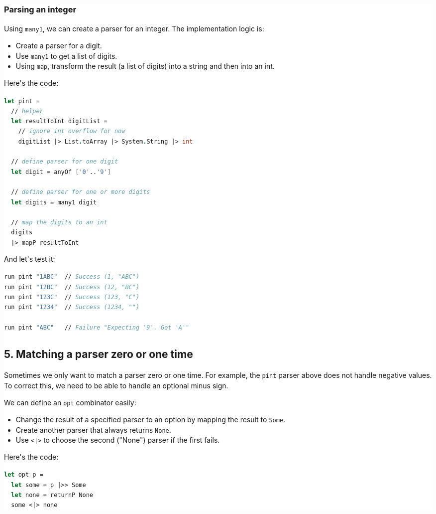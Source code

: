 ### Parsing an integer

Using `many1`, we can create a parser for an integer. The implementation logic is:

* Create a parser for a digit.
* Use `many1` to get a list of digits.
* Using `map`, transform the result (a list of digits) into a string and then into an int.

Here's the code:

```fsharp {src=#pint}
let pint =
  // helper
  let resultToInt digitList =
    // ignore int overflow for now
    digitList |> List.toArray |> System.String |> int

  // define parser for one digit
  let digit = anyOf ['0'..'9']

  // define parser for one or more digits
  let digits = many1 digit

  // map the digits to an int
  digits
  |> mapP resultToInt
```

And let's test it:

```fsharp {src=#pint_test}
run pint "1ABC"  // Success (1, "ABC")
run pint "12BC"  // Success (12, "BC")
run pint "123C"  // Success (123, "C")
run pint "1234"  // Success (1234, "")

run pint "ABC"   // Failure "Expecting '9'. Got 'A'"
```

## 5. Matching a parser zero or one time

Sometimes we only want to match a parser zero or one time. For example, the `pint` parser above does not handle negative values.
To correct this, we need to be able to handle an optional minus sign.

We can define an `opt` combinator easily:

* Change the result of a specified parser to an option by mapping the result to `Some`.
* Create another parser that always returns `None`.
* Use `<|>` to choose the second ("None") parser if the first fails.

Here's the code:

```fsharp {src=#opt}
let opt p =
  let some = p |>> Some
  let none = returnP None
  some <|> none
```
